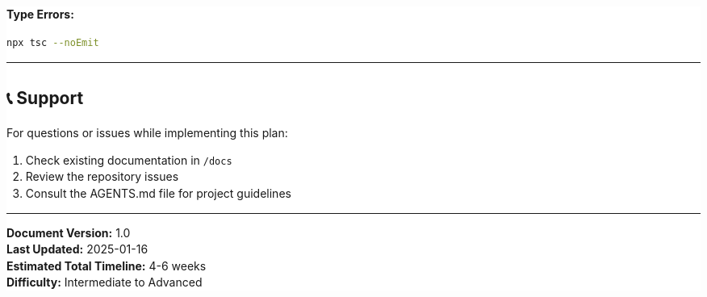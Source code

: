 **Type Errors:**
```bash
npx tsc --noEmit
```

---

## 📞 Support

For questions or issues while implementing this plan:
1. Check existing documentation in `/docs`
2. Review the repository issues
3. Consult the AGENTS.md file for project guidelines

---

**Document Version:** 1.0  
**Last Updated:** 2025-01-16  
**Estimated Total Timeline:** 4-6 weeks  
**Difficulty:** Intermediate to Advanced
